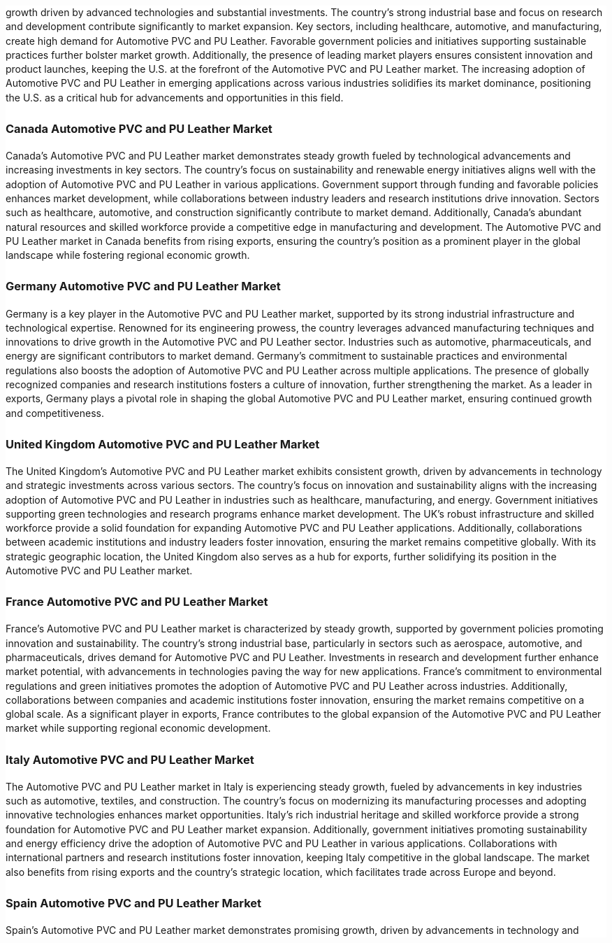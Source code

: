 growth driven by advanced technologies and substantial investments. The country&rsquo;s strong industrial base and focus on research and development contribute significantly to market expansion. Key sectors, including healthcare, automotive, and manufacturing, create high demand for Automotive PVC and PU Leather. Favorable government policies and initiatives supporting sustainable practices further bolster market growth. Additionally, the presence of leading market players ensures consistent innovation and product launches, keeping the U.S. at the forefront of the Automotive PVC and PU Leather market. The increasing adoption of Automotive PVC and PU Leather in emerging applications across various industries solidifies its market dominance, positioning the U.S. as a critical hub for advancements and opportunities in this field.</p><h3>Canada Automotive PVC and PU Leather Market</h3><p>Canada&rsquo;s Automotive PVC and PU Leather market demonstrates steady growth fueled by technological advancements and increasing investments in key sectors. The country&rsquo;s focus on sustainability and renewable energy initiatives aligns well with the adoption of Automotive PVC and PU Leather in various applications. Government support through funding and favorable policies enhances market development, while collaborations between industry leaders and research institutions drive innovation. Sectors such as healthcare, automotive, and construction significantly contribute to market demand. Additionally, Canada&rsquo;s abundant natural resources and skilled workforce provide a competitive edge in manufacturing and development. The Automotive PVC and PU Leather market in Canada benefits from rising exports, ensuring the country&rsquo;s position as a prominent player in the global landscape while fostering regional economic growth.</p><h3>Germany Automotive PVC and PU Leather Market</h3><p>Germany is a key player in the Automotive PVC and PU Leather market, supported by its strong industrial infrastructure and technological expertise. Renowned for its engineering prowess, the country leverages advanced manufacturing techniques and innovations to drive growth in the Automotive PVC and PU Leather sector. Industries such as automotive, pharmaceuticals, and energy are significant contributors to market demand. Germany&rsquo;s commitment to sustainable practices and environmental regulations also boosts the adoption of Automotive PVC and PU Leather across multiple applications. The presence of globally recognized companies and research institutions fosters a culture of innovation, further strengthening the market. As a leader in exports, Germany plays a pivotal role in shaping the global Automotive PVC and PU Leather market, ensuring continued growth and competitiveness.</p><h3>United Kingdom Automotive PVC and PU Leather Market</h3><p>The United Kingdom&rsquo;s Automotive PVC and PU Leather market exhibits consistent growth, driven by advancements in technology and strategic investments across various sectors. The country&rsquo;s focus on innovation and sustainability aligns with the increasing adoption of Automotive PVC and PU Leather in industries such as healthcare, manufacturing, and energy. Government initiatives supporting green technologies and research programs enhance market development. The UK&rsquo;s robust infrastructure and skilled workforce provide a solid foundation for expanding Automotive PVC and PU Leather applications. Additionally, collaborations between academic institutions and industry leaders foster innovation, ensuring the market remains competitive globally. With its strategic geographic location, the United Kingdom also serves as a hub for exports, further solidifying its position in the Automotive PVC and PU Leather market.</p><h3>France Automotive PVC and PU Leather Market</h3><p>France&rsquo;s Automotive PVC and PU Leather market is characterized by steady growth, supported by government policies promoting innovation and sustainability. The country&rsquo;s strong industrial base, particularly in sectors such as aerospace, automotive, and pharmaceuticals, drives demand for Automotive PVC and PU Leather. Investments in research and development further enhance market potential, with advancements in technologies paving the way for new applications. France&rsquo;s commitment to environmental regulations and green initiatives promotes the adoption of Automotive PVC and PU Leather across industries. Additionally, collaborations between companies and academic institutions foster innovation, ensuring the market remains competitive on a global scale. As a significant player in exports, France contributes to the global expansion of the Automotive PVC and PU Leather market while supporting regional economic development.</p><h3>Italy Automotive PVC and PU Leather Market</h3><p>The Automotive PVC and PU Leather market in Italy is experiencing steady growth, fueled by advancements in key industries such as automotive, textiles, and construction. The country&rsquo;s focus on modernizing its manufacturing processes and adopting innovative technologies enhances market opportunities. Italy&rsquo;s rich industrial heritage and skilled workforce provide a strong foundation for Automotive PVC and PU Leather market expansion. Additionally, government initiatives promoting sustainability and energy efficiency drive the adoption of Automotive PVC and PU Leather in various applications. Collaborations with international partners and research institutions foster innovation, keeping Italy competitive in the global landscape. The market also benefits from rising exports and the country&rsquo;s strategic location, which facilitates trade across Europe and beyond.</p><h3>Spain Automotive PVC and PU Leather Market</h3><p>Spain&rsquo;s Automotive PVC and PU Leather market demonstrates promising growth, driven by advancements in technology and